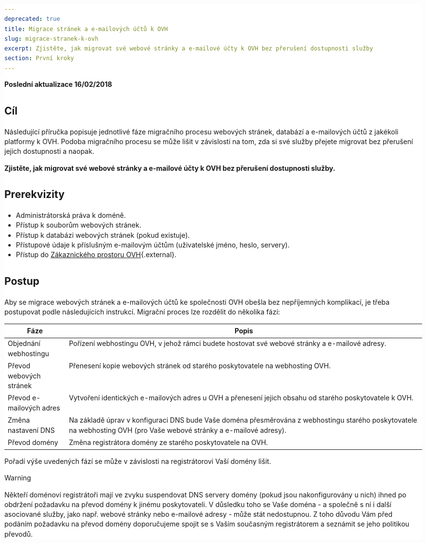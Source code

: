 ```yaml
---
deprecated: true
title: Migrace stránek a e-mailových účtů k OVH
slug: migrace-stranek-k-ovh
excerpt: Zjistěte, jak migrovat své webové stránky a e-mailové účty k OVH bez přerušení dostupnosti služby
section: První kroky
---
```


**Poslední aktualizace 16/02/2018**

## Cíl

Následující příručka popisuje jednotlivé fáze migračního procesu webových stránek, databází a e-mailových účtů z jakékoli platformy k OVH. Podoba migračního procesu se může lišit v závislosti na tom, zda si své služby přejete migrovat bez přerušení jejich dostupnosti a naopak.

**Zjistěte, jak migrovat své webové stránky a e-mailové účty k OVH bez přerušení dostupnosti služby.**

## Prerekvizity

- Administrátorská práva k doméně.
- Přístup k souborům webových stránek.
- Přístup k databázi webových stránek (pokud existuje).
- Přístupové údaje k příslušným e-mailovým účtům (uživatelské jméno, heslo, servery).
- Přístup do [Zákaznického prostoru OVH](https://www.ovh.com/auth/?action=gotomanager&from=https://www.ovh.ie/&ovhSubsidiary=ie){.external}.

## Postup

Aby se migrace webových stránek a e-mailových účtů ke společnosti OVH obešla bez nepříjemných komplikací, je třeba postupovat podle následujících instrukcí. Migrační proces lze rozdělit do několika fází:

|Fáze|Popis| 
|---|---| 
|Objednání webhostingu|Pořízení webhostingu OVH, v jehož rámci budete hostovat své webové stránky a e-mailové adresy.| 
|Převod webových stránek|Přenesení kopie webových stránek od starého poskytovatele na webhosting OVH.| 
|Převod e-mailových adres|Vytvoření identických e-mailových adres u OVH a přenesení jejich obsahu od starého poskytovatele k OVH.| 
|Změna nastavení DNS|Na základě úprav v konfiguraci DNS bude Vaše doména přesměrována z webhostingu starého poskytovatele na webhosting OVH (pro Vaše webové stránky a e-mailové adresy).| 
|Převod domény|Změna registrátora domény ze starého poskytovatele na OVH.| 

Pořadí výše uvedených fází se může v závislosti na registrátorovi Vaší domény lišit.

> [!warning]
>
> Někteří doménoví registrátoři mají ve zvyku suspendovat DNS servery domény (pokud jsou nakonfigurovány u nich) ihned po obdržení požadavku na převod domény k jinému poskytovateli.
> V důsledku toho se Vaše doména - a společně s ní i další asociované služby, jako např. webové stránky nebo e-mailové adresy - může stát nedostupnou. Z toho důvodu Vám před podáním požadavku na převod domény doporučujeme spojit se s Vaším současným registrátorem a seznámit se jeho politikou převodů.
>
